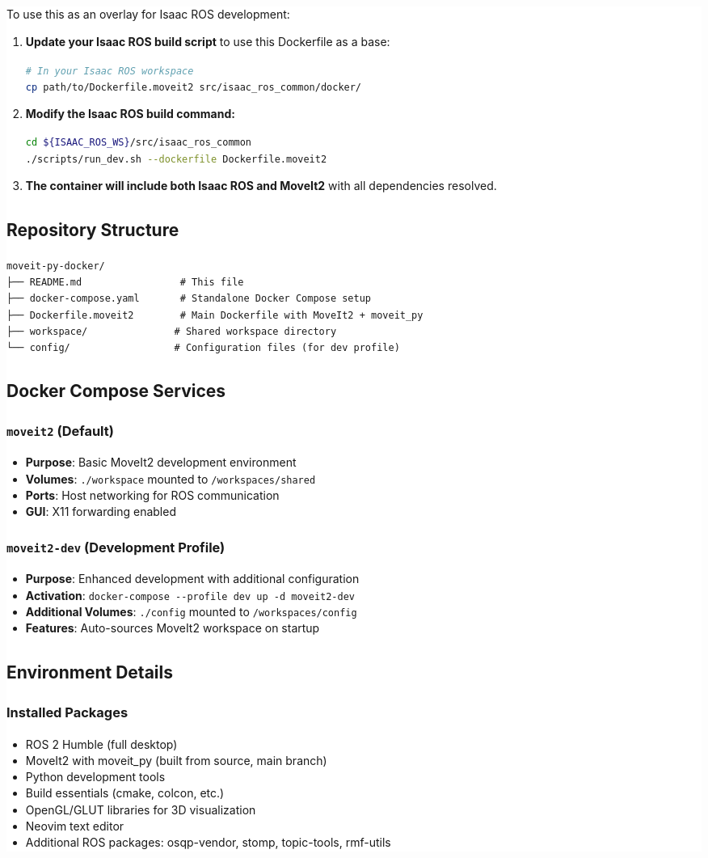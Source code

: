 To use this as an overlay for Isaac ROS development:

1. **Update your Isaac ROS build script** to use this Dockerfile as a base:
   ```bash
   # In your Isaac ROS workspace
   cp path/to/Dockerfile.moveit2 src/isaac_ros_common/docker/
   ```

2. **Modify the Isaac ROS build command:**
   ```bash
   cd ${ISAAC_ROS_WS}/src/isaac_ros_common
   ./scripts/run_dev.sh --dockerfile Dockerfile.moveit2
   ```

3. **The container will include both Isaac ROS and MoveIt2** with all dependencies resolved.

## Repository Structure

```
moveit-py-docker/
├── README.md                 # This file
├── docker-compose.yaml       # Standalone Docker Compose setup
├── Dockerfile.moveit2        # Main Dockerfile with MoveIt2 + moveit_py
├── workspace/               # Shared workspace directory
└── config/                  # Configuration files (for dev profile)
```

## Docker Compose Services

### `moveit2` (Default)
- **Purpose**: Basic MoveIt2 development environment
- **Volumes**: `./workspace` mounted to `/workspaces/shared`
- **Ports**: Host networking for ROS communication
- **GUI**: X11 forwarding enabled

### `moveit2-dev` (Development Profile)
- **Purpose**: Enhanced development with additional configuration
- **Activation**: `docker-compose --profile dev up -d moveit2-dev`
- **Additional Volumes**: `./config` mounted to `/workspaces/config`
- **Features**: Auto-sources MoveIt2 workspace on startup

## Environment Details

### Installed Packages
- ROS 2 Humble (full desktop)
- MoveIt2 with moveit_py (built from source, main branch)
- Python development tools
- Build essentials (cmake, colcon, etc.)
- OpenGL/GLUT libraries for 3D visualization
- Neovim text editor
- Additional ROS packages: osqp-vendor, stomp, topic-tools, rmf-utils
